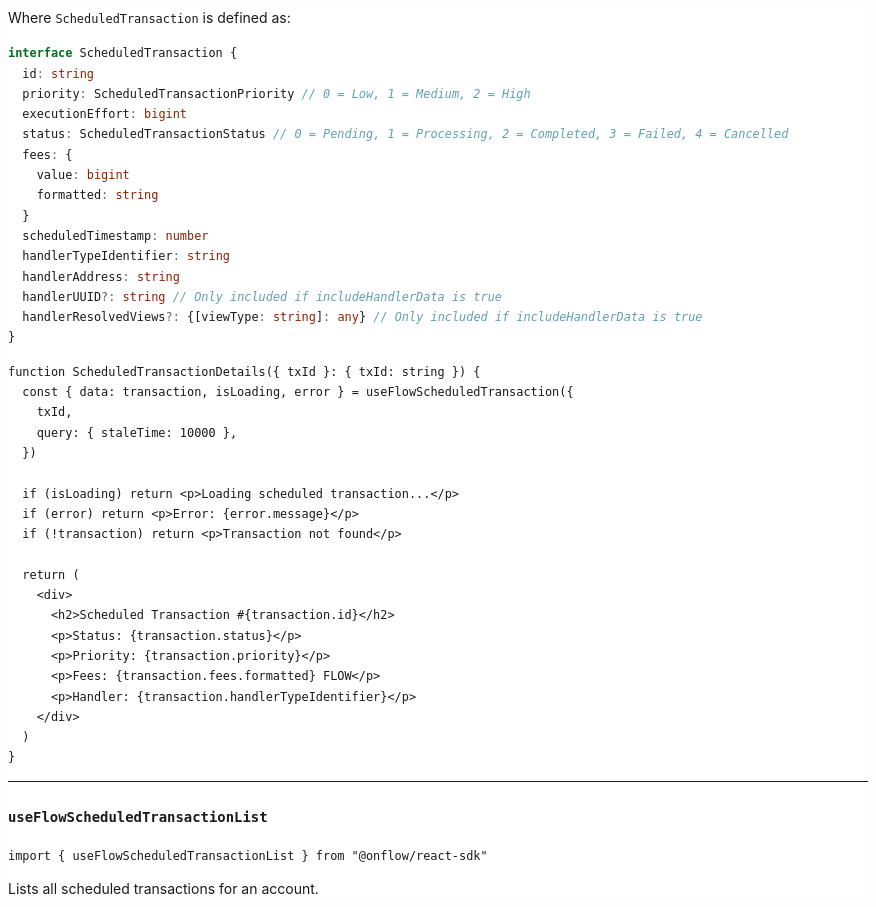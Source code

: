 Where `ScheduledTransaction` is defined as:

```typescript
interface ScheduledTransaction {
  id: string
  priority: ScheduledTransactionPriority // 0 = Low, 1 = Medium, 2 = High
  executionEffort: bigint
  status: ScheduledTransactionStatus // 0 = Pending, 1 = Processing, 2 = Completed, 3 = Failed, 4 = Cancelled
  fees: {
    value: bigint
    formatted: string
  }
  scheduledTimestamp: number
  handlerTypeIdentifier: string
  handlerAddress: string
  handlerUUID?: string // Only included if includeHandlerData is true
  handlerResolvedViews?: {[viewType: string]: any} // Only included if includeHandlerData is true
}
```

```tsx
function ScheduledTransactionDetails({ txId }: { txId: string }) {
  const { data: transaction, isLoading, error } = useFlowScheduledTransaction({
    txId,
    query: { staleTime: 10000 },
  })

  if (isLoading) return <p>Loading scheduled transaction...</p>
  if (error) return <p>Error: {error.message}</p>
  if (!transaction) return <p>Transaction not found</p>

  return (
    <div>
      <h2>Scheduled Transaction #{transaction.id}</h2>
      <p>Status: {transaction.status}</p>
      <p>Priority: {transaction.priority}</p>
      <p>Fees: {transaction.fees.formatted} FLOW</p>
      <p>Handler: {transaction.handlerTypeIdentifier}</p>
    </div>
  )
}
```

---

### `useFlowScheduledTransactionList`

<PlaygroundButton href="https://react.flow.com/#useflowscheduledtransaction" />

```tsx
import { useFlowScheduledTransactionList } from "@onflow/react-sdk"
```

Lists all scheduled transactions for an account.


[commit-reveal scheme]: ../../cadence/advanced-concepts/randomness#commit-reveal-scheme